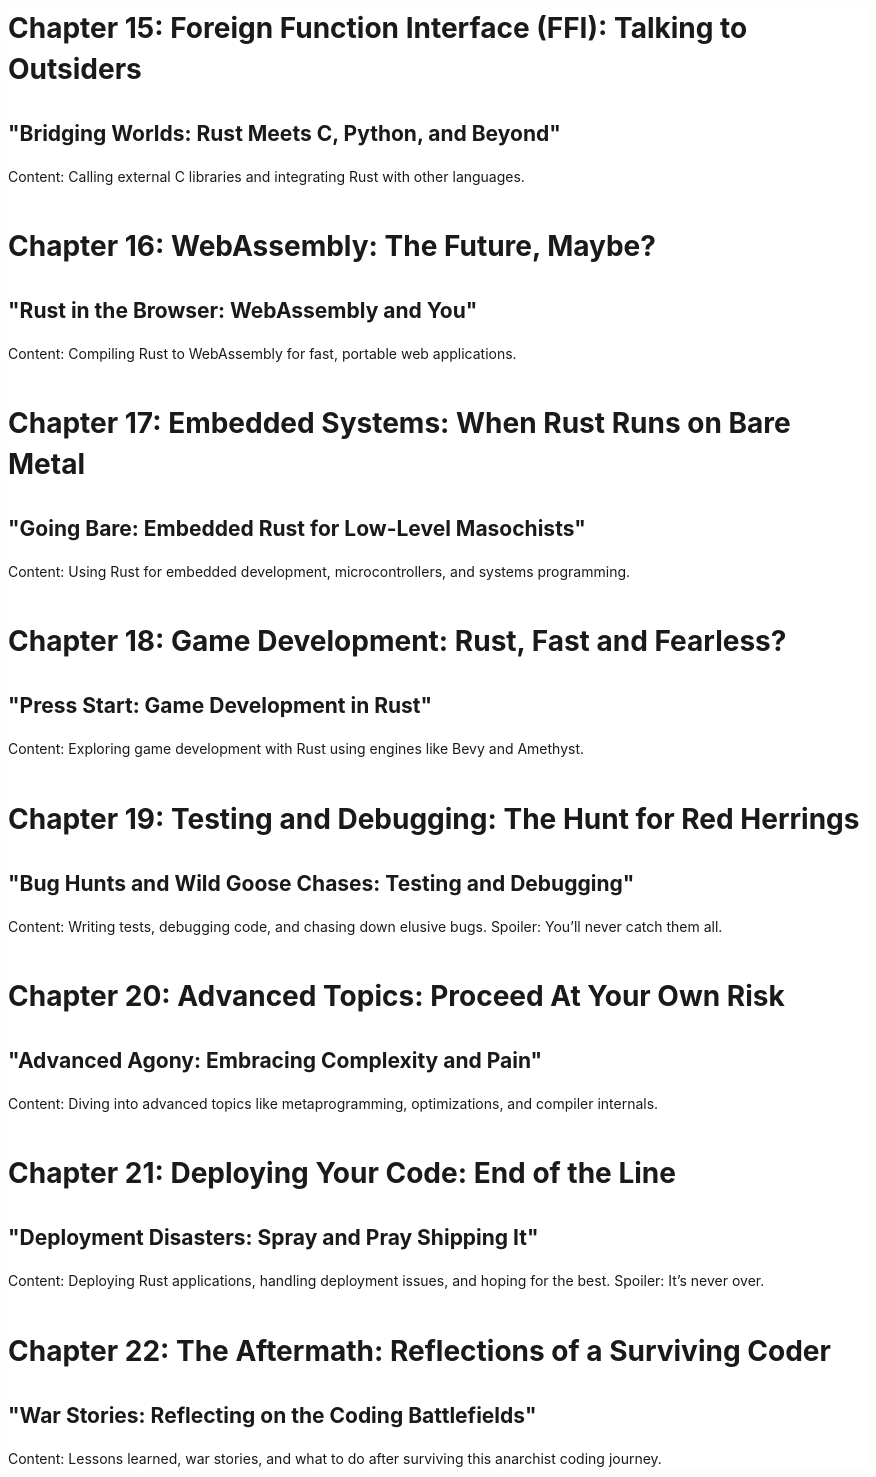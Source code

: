 # Chapter 15: Foreign Function Interface (FFI): Talking to Outsiders
## "Bridging Worlds: Rust Meets C, Python, and Beyond"
Content: Calling external C libraries and integrating Rust with other languages.

# Chapter 16: WebAssembly: The Future, Maybe?
## "Rust in the Browser: WebAssembly and You"
Content: Compiling Rust to WebAssembly for fast, portable web applications.

# Chapter 17: Embedded Systems: When Rust Runs on Bare Metal
## "Going Bare: Embedded Rust for Low-Level Masochists"
Content: Using Rust for embedded development, microcontrollers, and systems programming.

# Chapter 18: Game Development: Rust, Fast and Fearless?
## "Press Start: Game Development in Rust"
Content: Exploring game development with Rust using engines like Bevy and Amethyst.

# Chapter 19: Testing and Debugging: The Hunt for Red Herrings
## "Bug Hunts and Wild Goose Chases: Testing and Debugging"
Content: Writing tests, debugging code, and chasing down elusive bugs. Spoiler: You’ll never catch them all.

# Chapter 20: Advanced Topics: Proceed At Your Own Risk
## "Advanced Agony: Embracing Complexity and Pain"
Content: Diving into advanced topics like metaprogramming, optimizations, and compiler internals.

# Chapter 21: Deploying Your Code: End of the Line
## "Deployment Disasters: Spray and Pray Shipping It"
Content: Deploying Rust applications, handling deployment issues, and hoping for the best. Spoiler: It’s never over.

# Chapter 22: The Aftermath: Reflections of a Surviving Coder
## "War Stories: Reflecting on the Coding Battlefields"
Content: Lessons learned, war stories, and what to do after surviving this anarchist coding journey.

